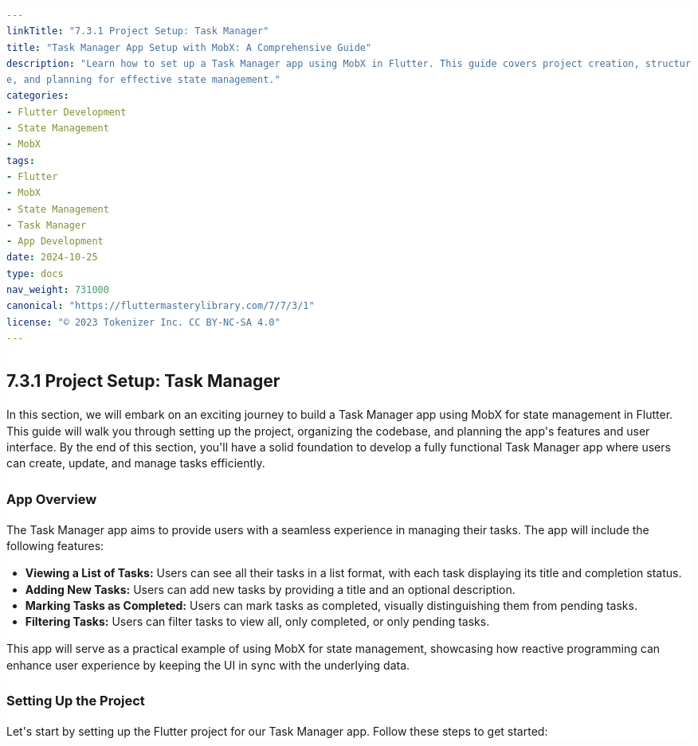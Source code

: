 ```yaml
---
linkTitle: "7.3.1 Project Setup: Task Manager"
title: "Task Manager App Setup with MobX: A Comprehensive Guide"
description: "Learn how to set up a Task Manager app using MobX in Flutter. This guide covers project creation, structure, and planning for effective state management."
categories:
- Flutter Development
- State Management
- MobX
tags:
- Flutter
- MobX
- State Management
- Task Manager
- App Development
date: 2024-10-25
type: docs
nav_weight: 731000
canonical: "https://fluttermasterylibrary.com/7/7/3/1"
license: "© 2023 Tokenizer Inc. CC BY-NC-SA 4.0"
---
```


## 7.3.1 Project Setup: Task Manager

In this section, we will embark on an exciting journey to build a Task Manager app using MobX for state management in Flutter. This guide will walk you through setting up the project, organizing the codebase, and planning the app's features and user interface. By the end of this section, you'll have a solid foundation to develop a fully functional Task Manager app where users can create, update, and manage tasks efficiently.

### App Overview

The Task Manager app aims to provide users with a seamless experience in managing their tasks. The app will include the following features:

- **Viewing a List of Tasks:** Users can see all their tasks in a list format, with each task displaying its title and completion status.
- **Adding New Tasks:** Users can add new tasks by providing a title and an optional description.
- **Marking Tasks as Completed:** Users can mark tasks as completed, visually distinguishing them from pending tasks.
- **Filtering Tasks:** Users can filter tasks to view all, only completed, or only pending tasks.

This app will serve as a practical example of using MobX for state management, showcasing how reactive programming can enhance user experience by keeping the UI in sync with the underlying data.

### Setting Up the Project

Let's start by setting up the Flutter project for our Task Manager app. Follow these steps to get started:
